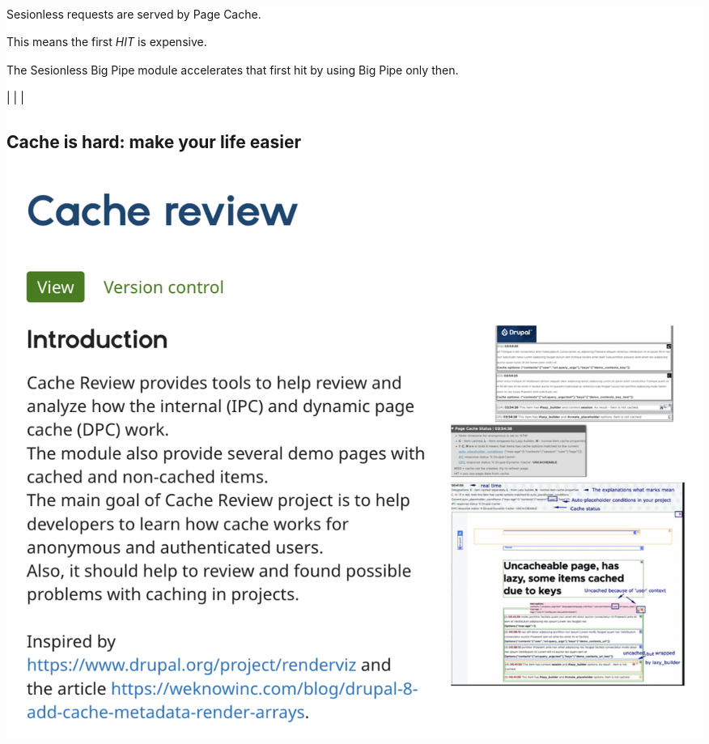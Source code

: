 <div class="col">

Sesionless requests are served by Page Cache.

This means the first _HIT_ is expensive.

The Sesionless Big Pipe module accelerates
that first hit by using Big Pipe only then.

</div>

</div>

</div>

|
|
|

<div class="section-inner">

## Cache is hard: make your life easier

<div class="col-2">

<div class="col"><img src="../images/cachereview.png" /></div>
